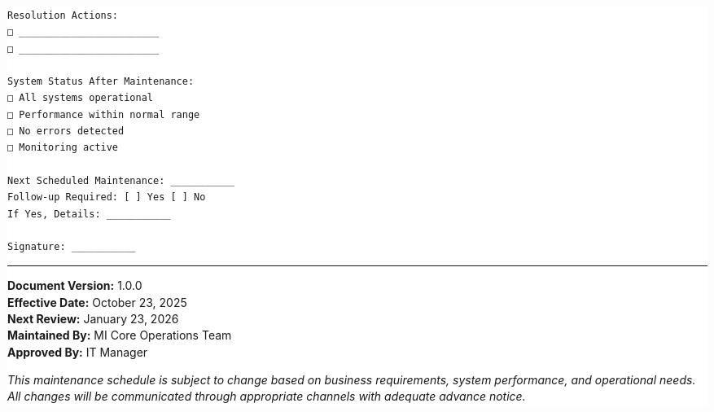 ```
Resolution Actions:
□ ________________________
□ ________________________

System Status After Maintenance:
□ All systems operational
□ Performance within normal range
□ No errors detected
□ Monitoring active

Next Scheduled Maintenance: ___________
Follow-up Required: [ ] Yes [ ] No
If Yes, Details: ___________

Signature: ___________
```

---

**Document Version:** 1.0.0  
**Effective Date:** October 23, 2025  
**Next Review:** January 23, 2026  
**Maintained By:** MI Core Operations Team  
**Approved By:** IT Manager

_This maintenance schedule is subject to change based on business requirements, system performance, and operational needs. All changes will be communicated through appropriate channels with adequate advance notice._
